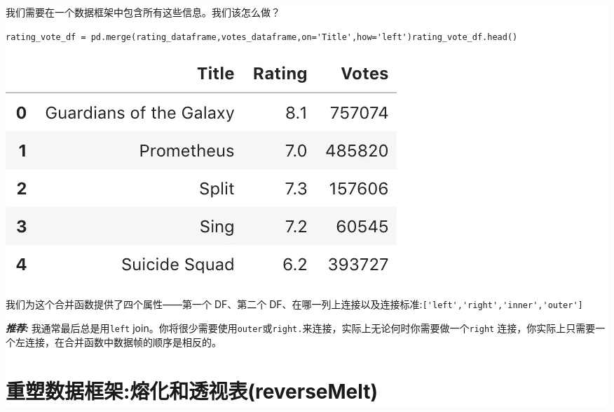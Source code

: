 我们需要在一个数据框架中包含所有这些信息。我们该怎么做？

```
rating_vote_df = pd.merge(rating_dataframe,votes_dataframe,on='Title',how='left')rating_vote_df.head()
```

![](img/50f9e985bbb8cc270b712ba39fca2360.png)

我们为这个合并函数提供了四个属性——第一个 DF、第二个 DF、在哪一列上连接以及连接标准:`['left','right','inner','outer']`

***推荐:*** 我通常最后总是用`left` join。你将很少需要使用`outer`或`right.`来连接，实际上无论何时你需要做一个`right` 连接，你实际上只需要一个左连接，在合并函数中数据帧的顺序是相反的。

# 重塑数据框架:熔化和透视表(reverseMelt)
